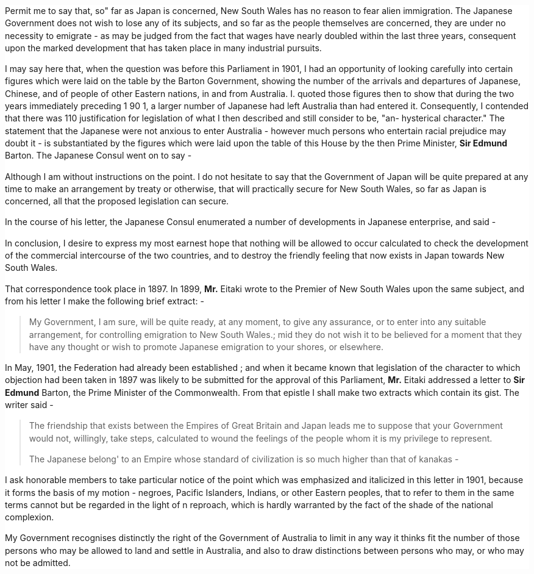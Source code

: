 Permit me to say that, so" far as Japan is concerned, New South Wales has no reason to fear alien immigration. The Japanese Government does not wish to lose any of its subjects, and so far as the people themselves are concerned, they are under no necessity to emigrate - as may be judged from the fact that wages have nearly doubled within the last three years, consequent upon the marked development that has taken place in many industrial pursuits. 

I may say here that, when the question was before this Parliament in 1901, I had an opportunity of looking carefully into certain figures which were laid on the table by the Barton Government, showing the number of the arrivals and departures of Japanese, Chinese, and of people of other Eastern nations, in and from Australia. I. quoted those figures then to show that during the two years immediately preceding 1 90 1, a larger number of Japanese had left Australia than had entered it. Consequently, I contended that there was 110 justification for legislation of what I then described and still consider to be, "an- hysterical character." The statement that the Japanese were not anxious to enter Australia - however much persons who entertain racial prejudice may doubt it - is substantiated by the figures which were laid upon the table of this House by the then Prime Minister,  **Sir Edmund**  Barton. The Japanese Consul went on to say - 

Although I am without instructions on the point. I do not hesitate to say that the Government of Japan will be quite prepared at any time to make an arrangement by treaty or otherwise, that will practically secure for New South Wales, so far as Japan is concerned, all that the proposed legislation can secure. 

In the course of his letter, the Japanese Consul enumerated a number of developments in Japanese enterprise, and said - 

In conclusion, I desire to express my most earnest hope that nothing will be allowed to occur calculated to check the development of the commercial intercourse of the two countries, and to destroy the friendly feeling that now exists in Japan towards New South Wales. 

That correspondence took place in 1897. In 1899,  **Mr.**  Eitaki  wrote to the Premier of New South Wales upon the same subject, and from his letter I make the following brief extract: - 

  >My Government, I am sure, will be quite ready, at any moment, to give any assurance, or to enter into any suitable arrangement, for controlling emigration to New South Wales.; mid they do not wish it to be believed for a moment that they have any thought or wish to promote Japanese emigration to your shores, or elsewhere. 

In May, 1901, the Federation had already been established ; and when it became known that legislation of the character to which objection had been taken in 1897 was likely to be submitted for the approval of this Parliament,  **Mr.**  Eitaki  addressed a letter to  **Sir Edmund**  Barton, the Prime Minister of the Commonwealth. From that epistle I shall make two extracts which contain its gist. The writer said - 

  >The friendship that exists between the Empires of Great Britain and Japan leads me to suppose that your Government would not, willingly, take steps, calculated to wound the feelings of the people whom it is my privilege to represent. 
  >
  >The Japanese belong' to an Empire whose standard of civilization is so much higher than that of kanakas - 

I ask honorable members to take particular notice of the point which was emphasized and italicized in this letter in 1901, because it forms the basis of my motion -  negroes, Pacific Islanders, Indians, or other Eastern peoples, that to refer to them in the same terms cannot but be regarded in the light of n reproach, which is hardly warranted by the fact of the shade of the national complexion. 

My Government recognises distinctly the right of the Government of Australia to limit in any way it thinks fit the number of those persons who may be allowed to land and settle in Australia, and also to draw distinctions between persons who may, or who may not be admitted. 
